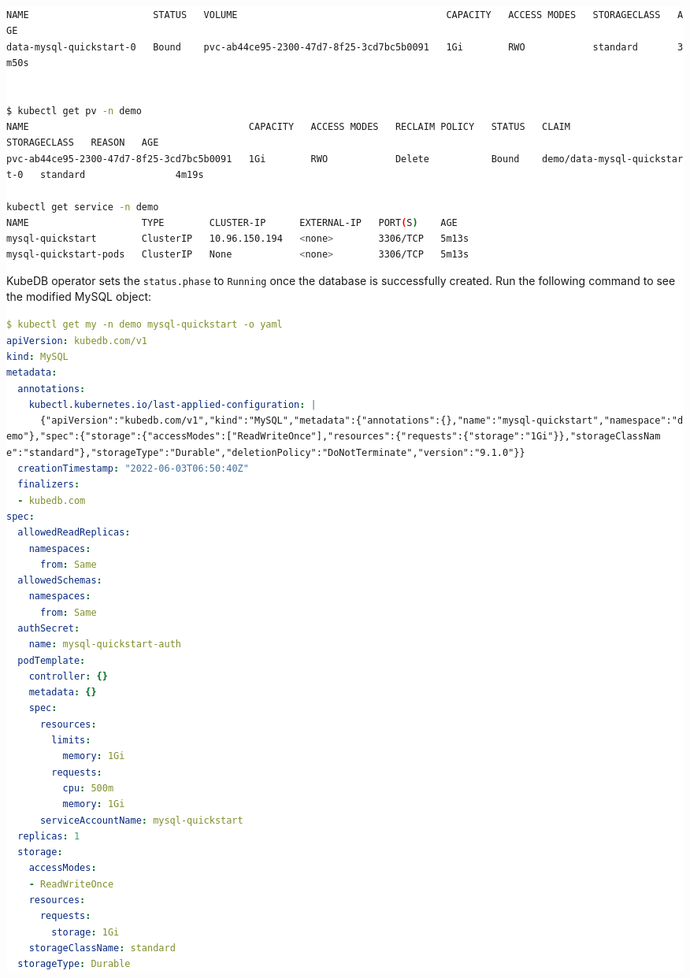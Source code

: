 ```bash
NAME                      STATUS   VOLUME                                     CAPACITY   ACCESS MODES   STORAGECLASS   AGE
data-mysql-quickstart-0   Bound    pvc-ab44ce95-2300-47d7-8f25-3cd7bc5b0091   1Gi        RWO            standard       3m50s


$ kubectl get pv -n demo
NAME                                       CAPACITY   ACCESS MODES   RECLAIM POLICY   STATUS   CLAIM                          STORAGECLASS   REASON   AGE
pvc-ab44ce95-2300-47d7-8f25-3cd7bc5b0091   1Gi        RWO            Delete           Bound    demo/data-mysql-quickstart-0   standard                4m19s

kubectl get service -n demo
NAME                    TYPE        CLUSTER-IP      EXTERNAL-IP   PORT(S)    AGE
mysql-quickstart        ClusterIP   10.96.150.194   <none>        3306/TCP   5m13s
mysql-quickstart-pods   ClusterIP   None            <none>        3306/TCP   5m13s
```

KubeDB operator sets the `status.phase` to `Running` once the database is successfully created. Run the following command to see the modified MySQL object:

```yaml
$ kubectl get my -n demo mysql-quickstart -o yaml
apiVersion: kubedb.com/v1
kind: MySQL
metadata:
  annotations:
    kubectl.kubernetes.io/last-applied-configuration: |
      {"apiVersion":"kubedb.com/v1","kind":"MySQL","metadata":{"annotations":{},"name":"mysql-quickstart","namespace":"demo"},"spec":{"storage":{"accessModes":["ReadWriteOnce"],"resources":{"requests":{"storage":"1Gi"}},"storageClassName":"standard"},"storageType":"Durable","deletionPolicy":"DoNotTerminate","version":"9.1.0"}}
  creationTimestamp: "2022-06-03T06:50:40Z"
  finalizers:
  - kubedb.com
spec:
  allowedReadReplicas:
    namespaces:
      from: Same
  allowedSchemas:
    namespaces:
      from: Same
  authSecret:
    name: mysql-quickstart-auth
  podTemplate:
    controller: {}
    metadata: {}
    spec:
      resources:
        limits:
          memory: 1Gi
        requests:
          cpu: 500m
          memory: 1Gi
      serviceAccountName: mysql-quickstart
  replicas: 1
  storage:
    accessModes:
    - ReadWriteOnce
    resources:
      requests:
        storage: 1Gi
    storageClassName: standard
  storageType: Durable
```